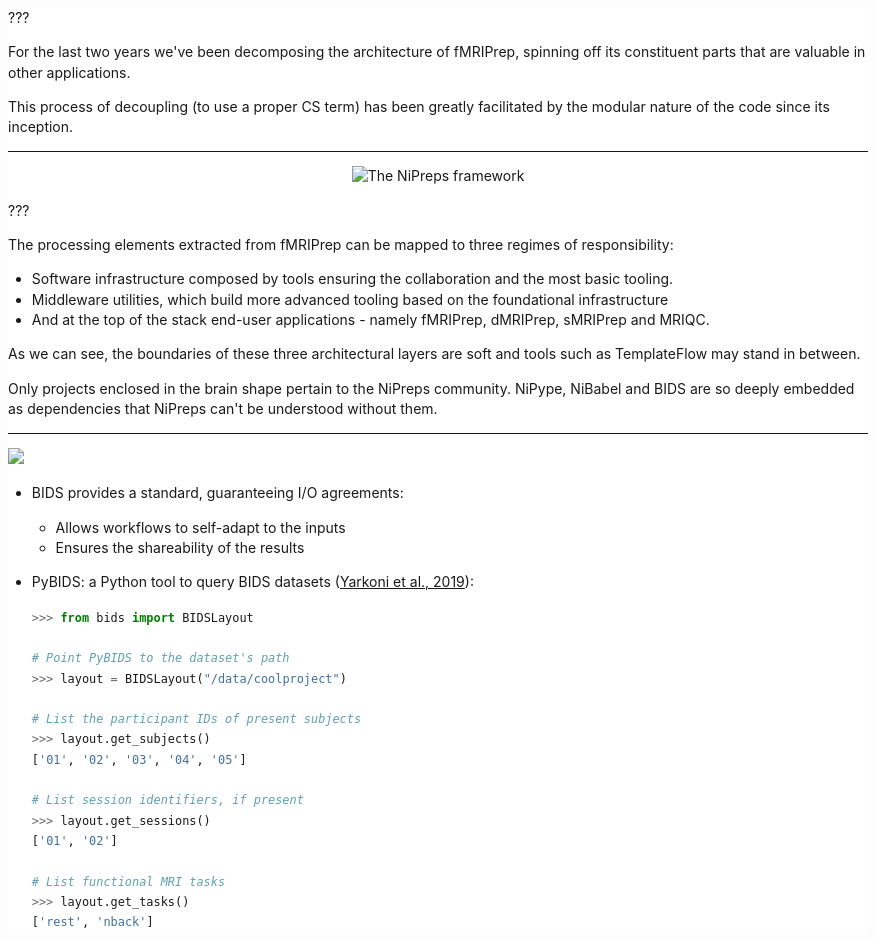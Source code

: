 ???

For the last two years we've been decomposing the architecture of fMRIPrep, spinning off its constituent parts that are valuable in other applications.

This process of decoupling (to use a proper CS term) has been greatly facilitated by the modular nature of the code since its inception.

---

<div align="center" style='margin-top: 1em'>
<img alt="The NiPreps framework" src="../nipreps-chart.png" width="60%" />
</div>

???

The processing elements extracted from fMRIPrep can be mapped to three
regimes of responsibility:

- Software infrastructure composed by tools ensuring the collaboration and the most basic tooling.
- Middleware utilities, which build more advanced tooling based on the foundational infrastructure
- And at the top of the stack end-user applications - namely fMRIPrep, dMRIPrep, sMRIPrep and MRIQC.

As we can see, the boundaries of these three architectural layers are soft and tools such as TemplateFlow may stand in between.

Only projects enclosed in the brain shape pertain to the NiPreps community. NiPype, NiBabel and BIDS are so deeply embedded as dependencies that NiPreps can't be understood without them.

---

<img src="https://raw.githubusercontent.com/bids-standard/bids-specification/master/BIDS_logo/BIDS_logo_black.svg" width="20%" />

* BIDS provides a standard, guaranteeing I/O agreements:

  * Allows workflows to self-adapt to the inputs
  * Ensures the shareability of the results

* PyBIDS: a Python tool to query BIDS datasets ([Yarkoni et al., 2019](https://doi.org/10.21105/joss.01294)):

  ``` Python
  >>> from bids import BIDSLayout

  # Point PyBIDS to the dataset's path
  >>> layout = BIDSLayout("/data/coolproject")

  # List the participant IDs of present subjects
  >>> layout.get_subjects()
  ['01', '02', '03', '04', '05']

  # List session identifiers, if present
  >>> layout.get_sessions()
  ['01', '02']

  # List functional MRI tasks
  >>> layout.get_tasks()
  ['rest', 'nback']
  ```
